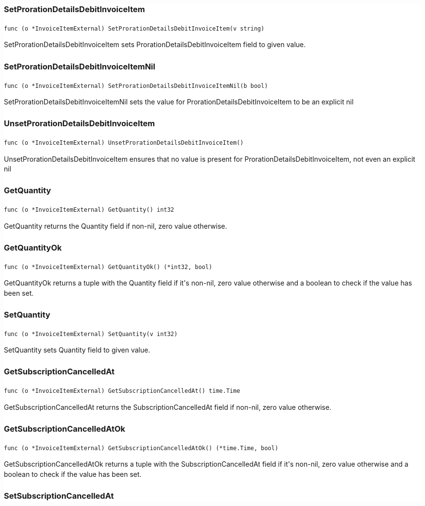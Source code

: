 ### SetProrationDetailsDebitInvoiceItem

`func (o *InvoiceItemExternal) SetProrationDetailsDebitInvoiceItem(v string)`

SetProrationDetailsDebitInvoiceItem sets ProrationDetailsDebitInvoiceItem field to given value.


### SetProrationDetailsDebitInvoiceItemNil

`func (o *InvoiceItemExternal) SetProrationDetailsDebitInvoiceItemNil(b bool)`

 SetProrationDetailsDebitInvoiceItemNil sets the value for ProrationDetailsDebitInvoiceItem to be an explicit nil

### UnsetProrationDetailsDebitInvoiceItem
`func (o *InvoiceItemExternal) UnsetProrationDetailsDebitInvoiceItem()`

UnsetProrationDetailsDebitInvoiceItem ensures that no value is present for ProrationDetailsDebitInvoiceItem, not even an explicit nil
### GetQuantity

`func (o *InvoiceItemExternal) GetQuantity() int32`

GetQuantity returns the Quantity field if non-nil, zero value otherwise.

### GetQuantityOk

`func (o *InvoiceItemExternal) GetQuantityOk() (*int32, bool)`

GetQuantityOk returns a tuple with the Quantity field if it's non-nil, zero value otherwise
and a boolean to check if the value has been set.

### SetQuantity

`func (o *InvoiceItemExternal) SetQuantity(v int32)`

SetQuantity sets Quantity field to given value.


### GetSubscriptionCancelledAt

`func (o *InvoiceItemExternal) GetSubscriptionCancelledAt() time.Time`

GetSubscriptionCancelledAt returns the SubscriptionCancelledAt field if non-nil, zero value otherwise.

### GetSubscriptionCancelledAtOk

`func (o *InvoiceItemExternal) GetSubscriptionCancelledAtOk() (*time.Time, bool)`

GetSubscriptionCancelledAtOk returns a tuple with the SubscriptionCancelledAt field if it's non-nil, zero value otherwise
and a boolean to check if the value has been set.

### SetSubscriptionCancelledAt

